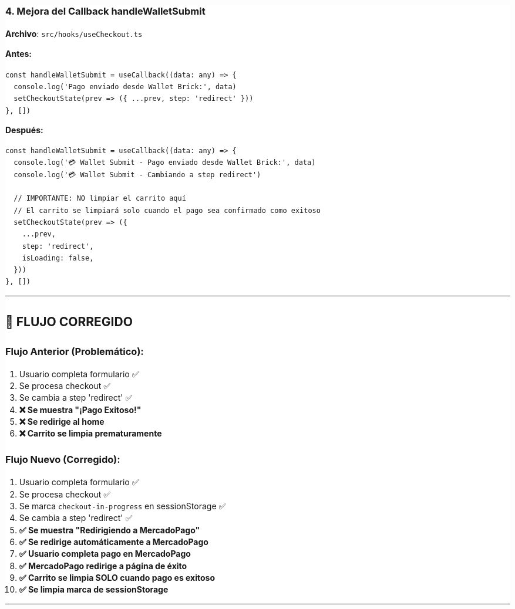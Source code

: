 ### **4. Mejora del Callback handleWalletSubmit**

**Archivo**: `src/hooks/useCheckout.ts`

**Antes:**

```tsx
const handleWalletSubmit = useCallback((data: any) => {
  console.log('Pago enviado desde Wallet Brick:', data)
  setCheckoutState(prev => ({ ...prev, step: 'redirect' }))
}, [])
```

**Después:**

```tsx
const handleWalletSubmit = useCallback((data: any) => {
  console.log('💳 Wallet Submit - Pago enviado desde Wallet Brick:', data)
  console.log('💳 Wallet Submit - Cambiando a step redirect')

  // IMPORTANTE: NO limpiar el carrito aquí
  // El carrito se limpiará solo cuando el pago sea confirmado como exitoso
  setCheckoutState(prev => ({
    ...prev,
    step: 'redirect',
    isLoading: false,
  }))
}, [])
```

---

## 🔄 **FLUJO CORREGIDO**

### **Flujo Anterior (Problemático):**

1. Usuario completa formulario ✅
2. Se procesa checkout ✅
3. Se cambia a step 'redirect' ✅
4. **❌ Se muestra "¡Pago Exitoso!"**
5. **❌ Se redirige al home**
6. **❌ Carrito se limpia prematuramente**

### **Flujo Nuevo (Corregido):**

1. Usuario completa formulario ✅
2. Se procesa checkout ✅
3. Se marca `checkout-in-progress` en sessionStorage ✅
4. Se cambia a step 'redirect' ✅
5. **✅ Se muestra "Redirigiendo a MercadoPago"**
6. **✅ Se redirige automáticamente a MercadoPago**
7. **✅ Usuario completa pago en MercadoPago**
8. **✅ MercadoPago redirige a página de éxito**
9. **✅ Carrito se limpia SOLO cuando pago es exitoso**
10. **✅ Se limpia marca de sessionStorage**

---